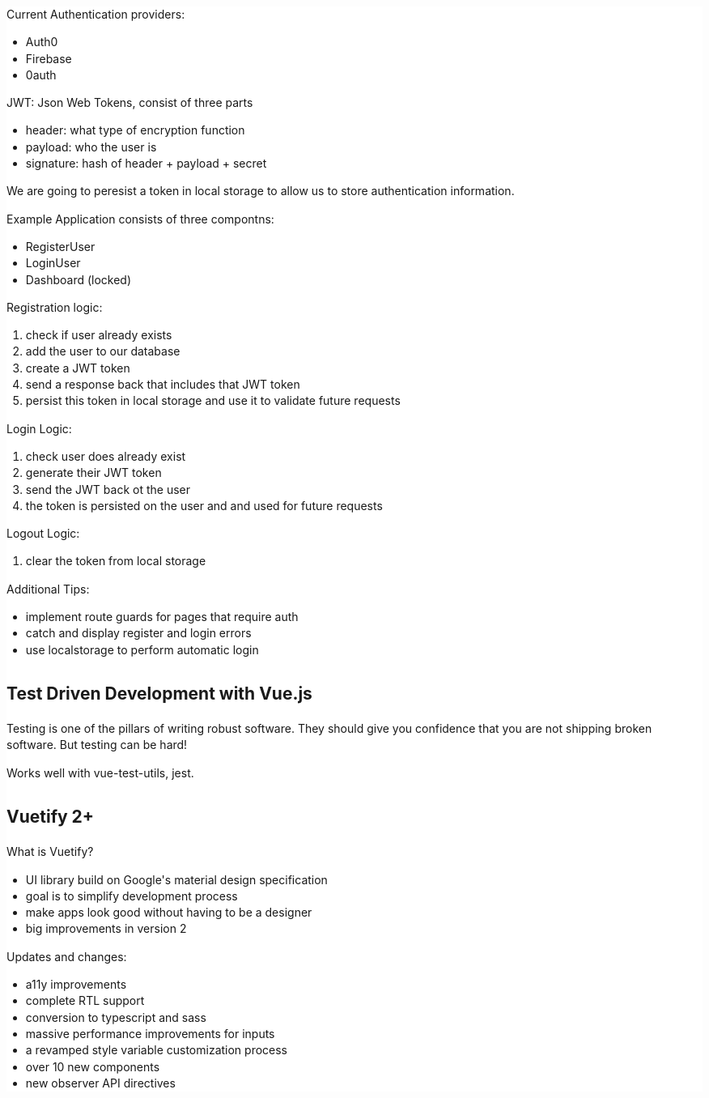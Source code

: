 Current Authentication providers:
- Auth0
- Firebase
- 0auth

JWT: Json Web Tokens, consist of three parts
- header: what type of encryption function
- payload: who the user is
- signature: hash of header + payload + secret

We are going to peresist a token in local storage to allow us to store authentication information.

Example Application consists of three compontns:
- RegisterUser
- LoginUser
- Dashboard (locked)

Registration logic:
1. check if user already exists
2. add the user to our database
3. create a JWT token
4. send a response back that includes that JWT token
5. persist this token in local storage and use it to validate future requests

Login Logic:
1. check user does already exist
2. generate their JWT token
3. send the JWT back ot the user
4. the token is persisted on the user and and used for future requests

Logout Logic:
1. clear the token from local storage

Additional Tips:
- implement route guards for pages that require auth
- catch and display register and login errors
- use localstorage to perform automatic login

## Test Driven Development with Vue.js
Testing is one of the pillars of writing robust software. They should give you confidence that you are not shipping broken software. But testing can be hard!

Works well with vue-test-utils, jest.

## Vuetify 2+

What is Vuetify?
- UI library build on Google's material design specification
- goal is to simplify development process
- make apps look good without having to be a designer
- big improvements in version 2

Updates and changes:
- a11y improvements
- complete RTL support
- conversion to typescript and sass
- massive performance improvements for inputs
- a revamped style variable customization process
- over 10 new components
- new observer API directives
